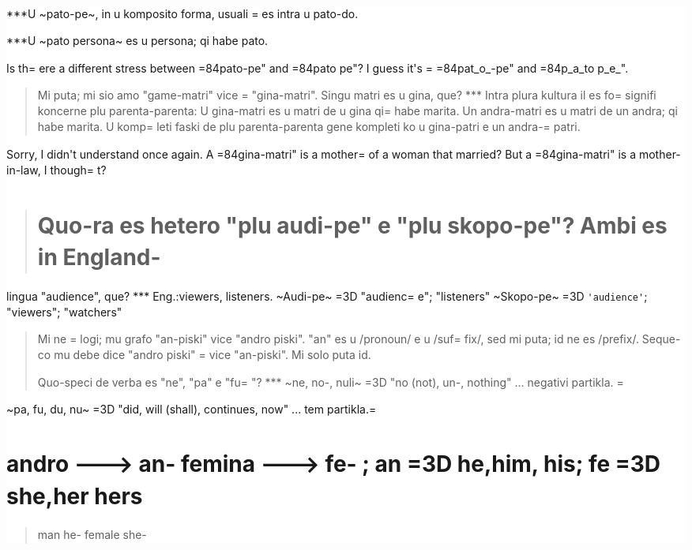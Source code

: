 ***U ~pato-pe~, in u komposito forma, usuali =
es intra u pato-do.

***U ~pato persona~ es u persona; qi habe pato.

Is th=
ere a different stress between =84pato-pe" and =84pato pe"? I guess
it's =
=84pat_o_-pe" and =84p_a_to p_e_".

>Mi puta; mi sio amo "game-matri" vice =
"gina-matri". Singu matri es u
>gina, que?
*** Intra plura kultura il es fo=
 signifi koncerne
plu parenta-parenta: U gina-matri es u matri de u
gina qi=
 habe marita. Un andra-matri es u matri
de un andra; qi habe marita. U komp=
leti faski de
plu parenta-parenta gene kompleti ko u gina-patri e un andra-=
patri.

Sorry, I didn't understand once again. A =84gina-matri" is a mother=
 of a
woman that married? But a =84gina-matri" is a mother-in-law, I though=
t?

>Quo-ra es hetero "plu audi-pe" e "plu skopo-pe"? Ambi es in England-
>=
lingua "audience", que?
*** Eng.:viewers, listeners.
~Audi-pe~ =3D "audienc=
e"; "listeners"
~Skopo-pe~ =3D `'audience'`; "viewers"; "watchers"

>Mi ne =
logi; mu grafo "an-piski" vice "andro piski". "an" es
>u /pronoun/ e u /suf=
fix/, sed mi puta; id ne es /prefix/. Seque-co mu
>debe dice "andro piski" =
vice "an-piski". Mi solo puta id.
>
>Quo-speci de verba es "ne", "pa" e "fu=
"?
*** ~ne, no-, nuli~ =3D "no (not), un-, nothing" ... negativi partikla.
=

~pa, fu, du, nu~ =3D "did, will (shall), continues, now" ... tem partikla.=


andro ---> an- femina ---> fe- ; an =3D
he,him, his; fe =3D she,her hers
=
> man he- female she-
